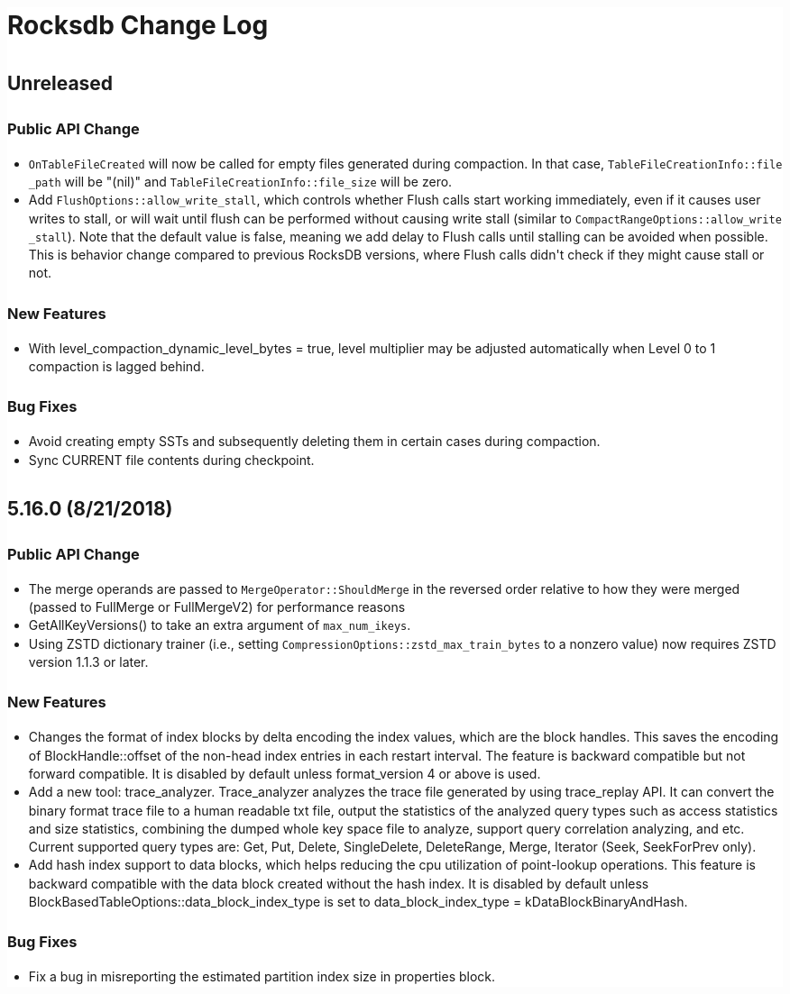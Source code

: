 # Rocksdb Change Log
## Unreleased
### Public API Change
* `OnTableFileCreated` will now be called for empty files generated during compaction. In that case, `TableFileCreationInfo::file_path` will be "(nil)" and `TableFileCreationInfo::file_size` will be zero.
* Add `FlushOptions::allow_write_stall`, which controls whether Flush calls start working immediately, even if it causes user writes to stall, or will wait until flush can be performed without causing write stall (similar to `CompactRangeOptions::allow_write_stall`). Note that the default value is false, meaning we add delay to Flush calls until stalling can be avoided when possible. This is behavior change compared to previous RocksDB versions, where Flush calls didn't check if they might cause stall or not.

### New Features
* With level_compaction_dynamic_level_bytes = true, level multiplier may be adjusted automatically when Level 0 to 1 compaction is lagged behind.

### Bug Fixes
* Avoid creating empty SSTs and subsequently deleting them in certain cases during compaction.
* Sync CURRENT file contents during checkpoint.

## 5.16.0 (8/21/2018)
### Public API Change
* The merge operands are passed to `MergeOperator::ShouldMerge` in the reversed order relative to how they were merged (passed to FullMerge or FullMergeV2) for performance reasons
* GetAllKeyVersions() to take an extra argument of `max_num_ikeys`.
* Using ZSTD dictionary trainer (i.e., setting `CompressionOptions::zstd_max_train_bytes` to a nonzero value) now requires ZSTD version 1.1.3 or later.

### New Features
* Changes the format of index blocks by delta encoding the index values, which are the block handles. This saves the encoding of BlockHandle::offset of the non-head index entries in each restart interval. The feature is backward compatible but not forward compatible. It is disabled by default unless format_version 4 or above is used.
* Add a new tool: trace_analyzer. Trace_analyzer analyzes the trace file generated by using trace_replay API. It can convert the binary format trace file to a human readable txt file, output the statistics of the analyzed query types such as access statistics and size statistics, combining the dumped whole key space file to analyze, support query correlation analyzing, and etc. Current supported query types are: Get, Put, Delete, SingleDelete, DeleteRange, Merge, Iterator (Seek, SeekForPrev only).
* Add hash index support to data blocks, which helps reducing the cpu utilization of point-lookup operations. This feature is backward compatible with the data block created without the hash index. It is disabled by default unless BlockBasedTableOptions::data_block_index_type is set to data_block_index_type = kDataBlockBinaryAndHash.

### Bug Fixes
* Fix a bug in misreporting the estimated partition index size in properties block.

